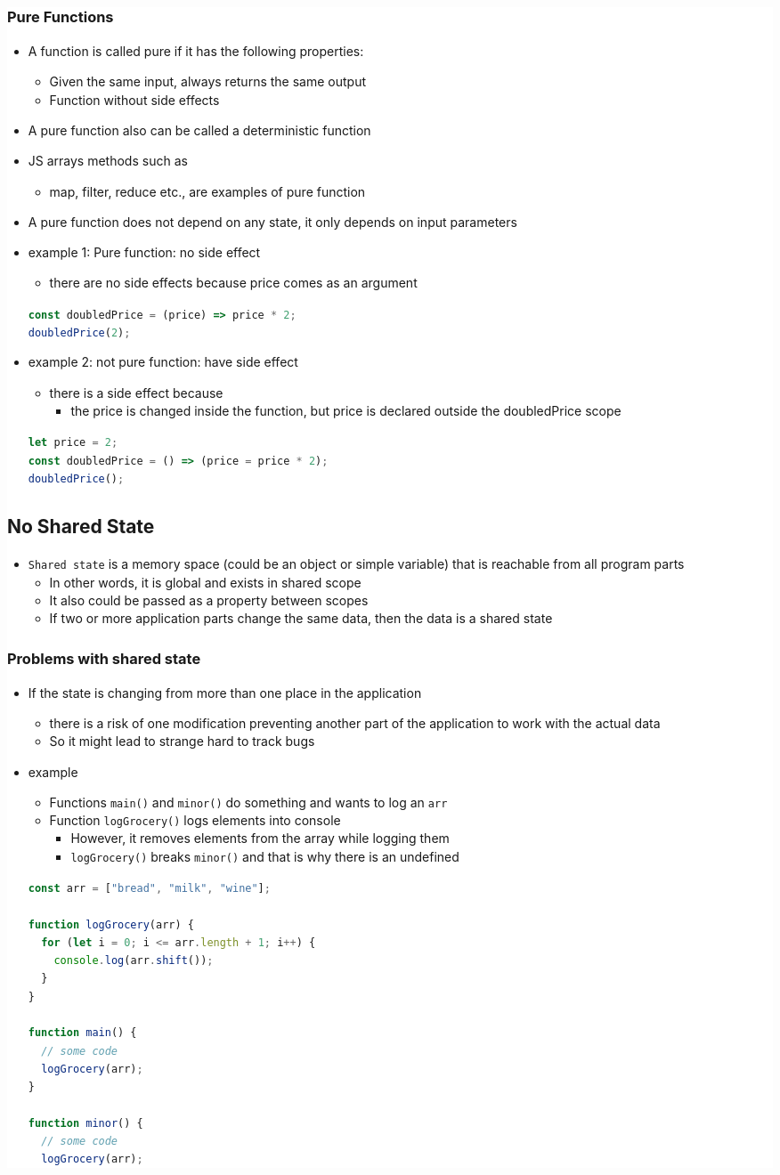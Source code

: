 ### Pure Functions

- A function is called pure if it has the following properties:
  - Given the same input, always returns the same output
  - Function without side effects
- A pure function also can be called a deterministic function
- JS arrays methods such as
  - map, filter, reduce etc., are examples of pure function
- A pure function does not depend on any state, it only depends on input parameters
- example 1: Pure function: no side effect

  - there are no side effects because price comes as an argument

  ```ts
  const doubledPrice = (price) => price * 2;
  doubledPrice(2);
  ```

- example 2: not pure function: have side effect

  - there is a side effect because
    - the price is changed inside the function, but price is declared outside the doubledPrice scope

  ```ts
  let price = 2;
  const doubledPrice = () => (price = price * 2);
  doubledPrice();
  ```

## No Shared State

- `Shared state` is a memory space (could be an object or simple variable) that is reachable from all program parts
  - In other words, it is global and exists in shared scope
  - It also could be passed as a property between scopes
  - If two or more application parts change the same data, then the data is a shared state

### Problems with shared state

- If the state is changing from more than one place in the application
  - there is a risk of one modification preventing another part of the application to work with the actual data
  - So it might lead to strange hard to track bugs
- example

  - Functions `main()` and `minor()` do something and wants to log an `arr`
  - Function `logGrocery()` logs elements into console
    - However, it removes elements from the array while logging them
    - `logGrocery()` breaks `minor()` and that is why there is an undefined

  ```ts
  const arr = ["bread", "milk", "wine"];

  function logGrocery(arr) {
    for (let i = 0; i <= arr.length + 1; i++) {
      console.log(arr.shift());
    }
  }

  function main() {
    // some code
    logGrocery(arr);
  }

  function minor() {
    // some code
    logGrocery(arr);
  ```